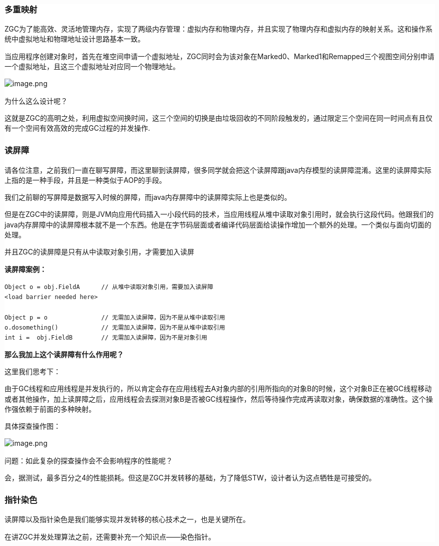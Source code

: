 ### 多重映射

ZGC为了能高效、灵活地管理内存，实现了两级内存管理：虚拟内存和物理内存，并且实现了物理内存和虚拟内存的映射关系。这和操作系统中虚拟地址和物理地址设计思路基本一致。

当应用程序创建对象时，首先在堆空间申请一个虚拟地址，ZGC同时会为该对象在Marked0、Marked1和Remapped三个视图空间分别申请一个虚拟地址，且这三个虚拟地址对应同一个物理地址。

![image.png](https://fynotefile.oss-cn-zhangjiakou.aliyuncs.com/fynote/fyfile/1463/1654493994032/f01df7b0647342488258314e249c954f.png)

为什么这么设计呢？

这就是ZGC的高明之处，利用虚拟空间换时间，这三个空间的切换是由垃圾回收的不同阶段触发的，通过限定三个空间在同一时间点有且仅有一个空间有效高效的完成GC过程的并发操作.



### 读屏障

请各位注意，之前我们一直在聊写屏障，而这里聊到读屏障，很多同学就会把这个读屏障跟java内存模型的读屏障混淆。这里的读屏障实际上指的是一种手段，并且是一种类似于AOP的手段。

我们之前聊的写屏障是数据写入时候的屏障，而java内存屏障中的读屏障实际上也是类似的。

但是在ZGC中的读屏障，则是JVM向应用代码插入一小段代码的技术，当应用线程从堆中读取对象引用时，就会执行这段代码。他跟我们的java内存屏障中的读屏障根本就不是一个东西。他是在字节码层面或者编译代码层面给读操作增加一个额外的处理。一个类似与面向切面的处理。

并且ZGC的读屏障是只有从中读取对象引用，才需要加入读屏

**读屏障案例：**

```
Object o = obj.FieldA      // 从堆中读取对象引用，需要加入读屏障
<load barrier needed here>
  
Object p = o               // 无需加入读屏障，因为不是从堆中读取引用
o.dosomething()            // 无需加入读屏障，因为不是从堆中读取引用
int i =  obj.FieldB        // 无需加入读屏障，因为不是对象引用
```

**那么我加上这个读屏障有什么作用呢？**

这里我们思考下：

由于GC线程和应用线程是并发执行的，所以肯定会存在应用线程去A对象内部的引用所指向的对象B的时候，这个对象B正在被GC线程移动或者其他操作，加上读屏障之后，应用线程会去探测对象B是否被GC线程操作，然后等待操作完成再读取对象，确保数据的准确性。这个操作强依赖于前面的多种映射。



具体探查操作图：

![image.png](https://fynotefile.oss-cn-zhangjiakou.aliyuncs.com/fynote/fyfile/1463/1654493994032/ec4025d0c8a44b91a98ead2e4ff01a51.png)

问题：如此复杂的探查操作会不会影响程序的性能呢？

会，据测试，最多百分之4的性能损耗。但这是ZGC并发转移的基础，为了降低STW，设计者认为这点牺牲是可接受的。



### 指针染色

读屏障以及指针染色是我们能够实现并发转移的核心技术之一，也是关键所在。

在讲ZGC并发处理算法之前，还需要补充一个知识点——染色指针。

